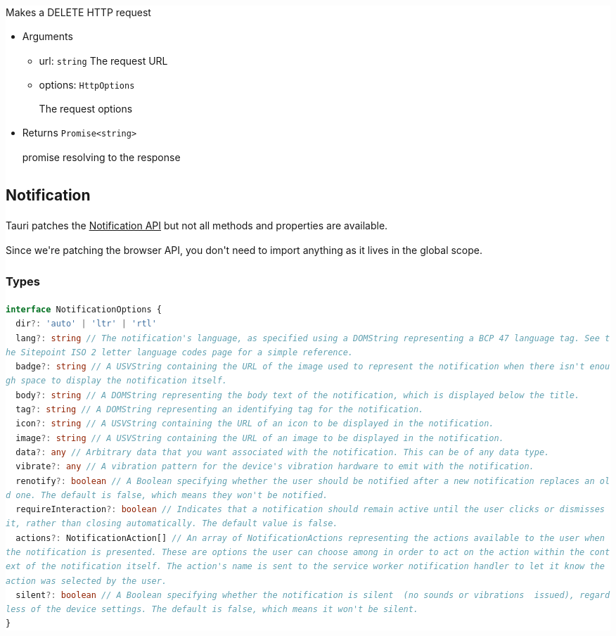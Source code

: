 Makes a DELETE HTTP request

- Arguments

  - url: `string`
    The request URL

  - options: `HttpOptions`

    The request options

- Returns `Promise<string>`

  promise resolving to the response

## Notification

<Alert icon="info-alt" title="Note">

Tauri patches the <a href="https://developer.mozilla.org/en-US/docs/Web/API/notification" target="_blank">Notification API</a> but not all methods and properties are available.

Since we're patching the browser API, you don't need to import anything as it lives in the global scope.
</Alert>

### Types

```ts
interface NotificationOptions {
  dir?: 'auto' | 'ltr' | 'rtl'
  lang?: string // The notification's language, as specified using a DOMString representing a BCP 47 language tag. See the Sitepoint ISO 2 letter language codes page for a simple reference.
  badge?: string // A USVString containing the URL of the image used to represent the notification when there isn't enough space to display the notification itself.
  body?: string // A DOMString representing the body text of the notification, which is displayed below the title.
  tag?: string // A DOMString representing an identifying tag for the notification.
  icon?: string // A USVString containing the URL of an icon to be displayed in the notification.
  image?: string // A USVString containing the URL of an image to be displayed in the notification.
  data?: any // Arbitrary data that you want associated with the notification. This can be of any data type.
  vibrate?: any // A vibration pattern for the device's vibration hardware to emit with the notification.
  renotify?: boolean // A Boolean specifying whether the user should be notified after a new notification replaces an old one. The default is false, which means they won't be notified.
  requireInteraction?: boolean // Indicates that a notification should remain active until the user clicks or dismisses it, rather than closing automatically. The default value is false.
  actions?: NotificationAction[] // An array of NotificationActions representing the actions available to the user when the notification is presented. These are options the user can choose among in order to act on the action within the context of the notification itself. The action's name is sent to the service worker notification handler to let it know the action was selected by the user.
  silent?: boolean // A Boolean specifying whether the notification is silent  (no sounds or vibrations  issued), regardless of the device settings. The default is false, which means it won't be silent.
}
```
